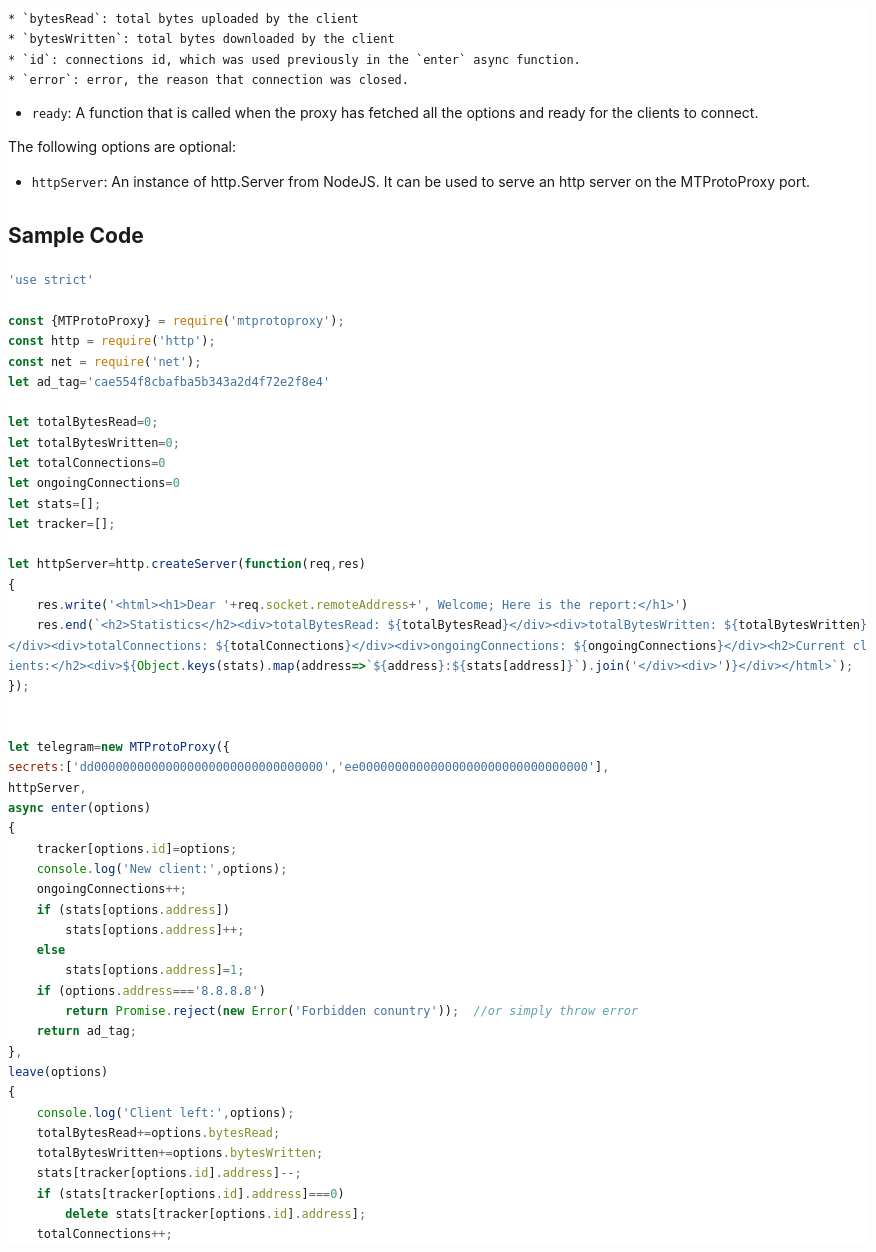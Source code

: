 	* `bytesRead`: total bytes uploaded by the client
	* `bytesWritten`: total bytes downloaded by the client
	* `id`: connections id, which was used previously in the `enter` async function.
	* `error`: error, the reason that connection was closed.
* `ready`: A function that is called when the proxy has fetched all the options and ready for the clients to connect.



The following options are optional:
* `httpServer`: An instance of http.Server from NodeJS. It can be used to serve an http server on the MTProtoProxy port.

## Sample Code

```js
'use strict'

const {MTProtoProxy} = require('mtprotoproxy');
const http = require('http');
const net = require('net');
let ad_tag='cae554f8cbafba5b343a2d4f72e2f8e4'

let totalBytesRead=0;
let totalBytesWritten=0;
let totalConnections=0
let ongoingConnections=0
let stats=[];
let tracker=[];

let httpServer=http.createServer(function(req,res)
{
	res.write('<html><h1>Dear '+req.socket.remoteAddress+', Welcome; Here is the report:</h1>')
	res.end(`<h2>Statistics</h2><div>totalBytesRead: ${totalBytesRead}</div><div>totalBytesWritten: ${totalBytesWritten}</div><div>totalConnections: ${totalConnections}</div><div>ongoingConnections: ${ongoingConnections}</div><h2>Current clients:</h2><div>${Object.keys(stats).map(address=>`${address}:${stats[address]}`).join('</div><div>')}</div></html>`);
});


let telegram=new MTProtoProxy({
secrets:['dd00000000000000000000000000000000','ee00000000000000000000000000000000'],
httpServer,
async enter(options)
{
	tracker[options.id]=options;
	console.log('New client:',options);
	ongoingConnections++;
	if (stats[options.address])
		stats[options.address]++;
	else
		stats[options.address]=1;
	if (options.address==='8.8.8.8')
		return Promise.reject(new Error('Forbidden conuntry'));  //or simply throw error
	return ad_tag;
},
leave(options)
{
	console.log('Client left:',options);
	totalBytesRead+=options.bytesRead;
	totalBytesWritten+=options.bytesWritten;
	stats[tracker[options.id].address]--;
	if (stats[tracker[options.id].address]===0)
		delete stats[tracker[options.id].address];
	totalConnections++;
```